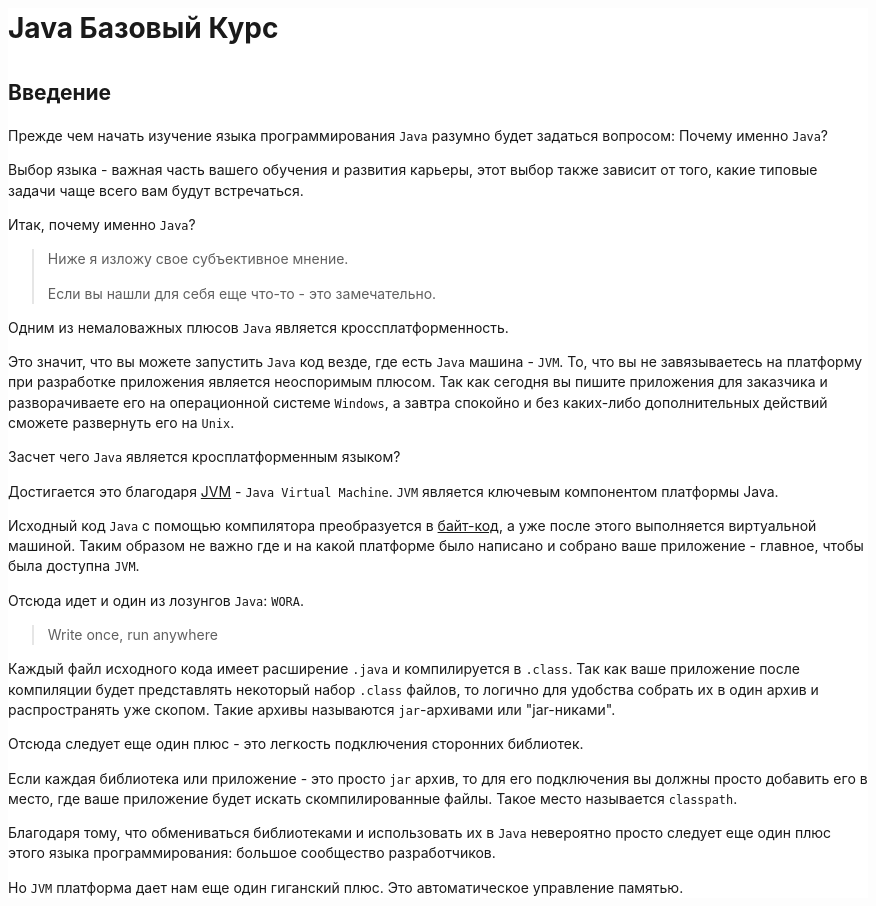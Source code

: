 # Java Базовый Курс

## Введение

Прежде чем начать изучение языка программирования `Java` разумно будет задаться вопросом: Почему именно `Java`?

Выбор языка - важная часть вашего обучения и развития карьеры, этот выбор также зависит от того, какие типовые задачи чаще всего вам будут встречаться.

Итак, почему именно `Java`?

> Ниже я изложу свое субъективное мнение.
>
> Если вы нашли для себя еще что-то - это замечательно.

Одним из немаловажных плюсов `Java` является кроссплатформенность.

Это значит, что вы можете запустить `Java` код везде, где есть `Java` машина - `JVM`.
То, что вы не завязываетесь на платформу при разработке приложения является неоспоримым плюсом.
Так как сегодня вы пишите приложения для заказчика и разворачиваете его на операционной системе `Windows`, а завтра спокойно и без каких-либо дополнительных действий сможете развернуть его на `Unix`.

Засчет чего `Java` является кросплатформенным языком?

Достигается это благодаря [JVM](https://ru.wikipedia.org/wiki/Java_Virtual_Machine) - `Java Virtual Machine`.
`JVM` является ключевым компонентом платформы Java.

Исходный код `Java` с помощью компилятора преобразуется в [байт-код](https://ru.wikipedia.org/wiki/%D0%91%D0%B0%D0%B9%D1%82-%D0%BA%D0%BE%D0%B4_Java), а уже после этого выполняется виртуальной машиной. Таким образом не важно где и на какой платформе было написано и собрано ваше приложение - главное, чтобы была доступна `JVM`.

Отсюда идет и один из лозунгов `Java`: `WORA`.

> Write once, run anywhere

Каждый файл исходного кода имеет расширение `.java` и компилируется в `.class`. Так как ваше приложение после компиляции будет представлять некоторый набор `.class` файлов, то логично для удобства собрать их в один архив и распространять уже скопом. Такие архивы называются `jar`-архивами или "jar-никами".

Отсюда следует еще один плюс - это легкость подключения сторонних библиотек.

Если каждая библиотека или приложение - это просто `jar` архив, то для его подключения вы должны просто добавить его в место, где ваше приложение будет искать скомпилированные файлы. Такое место называется `classpath`.

Благодаря тому, что обмениваться библиотеками и использовать их в `Java` невероятно просто следует еще один плюс этого языка программирования:
большое сообщество разработчиков.

Но `JVM` платформа дает нам еще один гиганский плюс.
Это автоматическое управление памятью.
